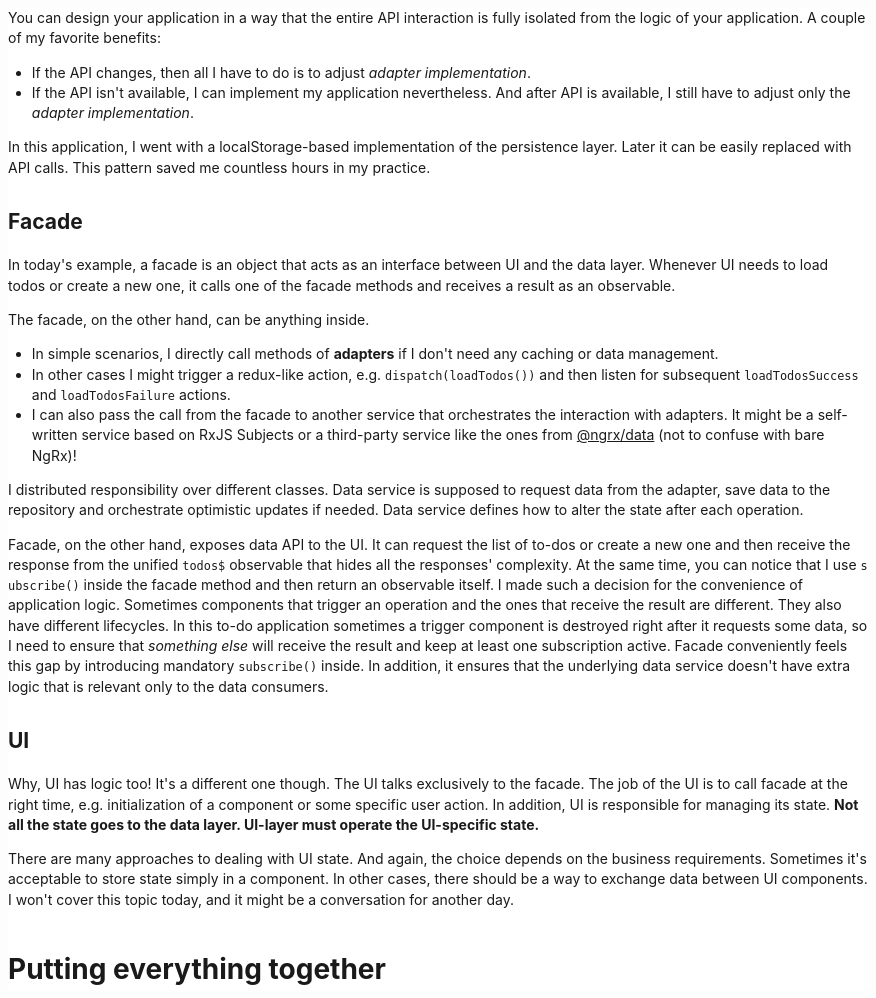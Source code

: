 You can design your application in a way that the entire API interaction is fully isolated from the logic of your application. A couple of my favorite benefits:

- If the API changes, then all I have to do is to adjust *adapter implementation*.
- If the API isn't available, I can implement my application nevertheless. And after API is available, I still have to adjust only the *adapter implementation*.

In this application, I went with a localStorage-based implementation of the persistence layer. Later it can be easily replaced with API calls. This pattern saved me countless hours in my practice.

## Facade

In today's example, a facade is an object that acts as an interface between UI and the data layer. Whenever UI needs to load todos or create a new one, it calls one of the facade methods and receives a result as an observable.

The facade, on the other hand, can be anything inside.

- In simple scenarios, I directly call methods of **adapters** if I don't need any caching or data management.
- In other cases I might trigger a redux-like action, e.g. `dispatch(loadTodos())` and then listen for subsequent `loadTodosSuccess` and `loadTodosFailure` actions.
- I can also pass the call from the facade to another service that orchestrates the interaction with adapters. It might be a self-written service based on RxJS Subjects or a third-party service like the ones from [@ngrx/data](https://ngrx.io/guide/data) (not to confuse with bare NgRx)!

I distributed responsibility over different classes. Data service is supposed to request data from the adapter, save data to the repository and orchestrate optimistic updates if needed. Data service defines how to alter the state after each operation.

Facade, on the other hand, exposes data API to the UI. It can request the list of to-dos or create a new one and then receive the response from the unified `todos$` observable that hides all the responses' complexity. At the same time, you can notice that I use `subscribe()` inside the facade method and then return an observable itself. I made such a decision for the convenience of application logic. Sometimes components that trigger an operation and the ones that receive the result are different. They also have different lifecycles. In this to-do application sometimes a trigger component is destroyed right after it requests some data, so I need to ensure that *something else* will receive the result and keep at least one subscription active. Facade conveniently feels this gap by introducing mandatory `subscribe()` inside. In addition, it ensures that the underlying data service doesn't have extra logic that is relevant only to the data consumers.

## UI

Why, UI has logic too! It's a different one though. The UI talks exclusively to the facade. The job of the UI is to call facade at the right time, e.g. initialization of a component or some specific user action. In addition, UI is responsible for managing its state. **Not all the state goes to the data layer. UI-layer must operate the UI-specific state.**

There are many approaches to dealing with UI state. And again, the choice depends on the business requirements. Sometimes it's acceptable to store state simply in a component. In other cases, there should be a way to exchange data between UI components. I won't cover this topic today, and it might be a conversation for another day.

# Putting everything together
